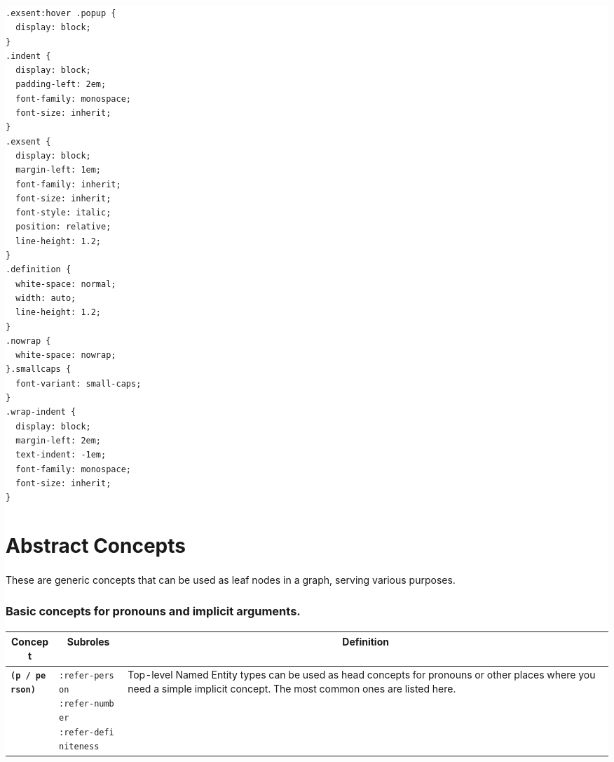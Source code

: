     .exsent:hover .popup {
      display: block;
    }
    .indent {
      display: block;
      padding-left: 2em;
      font-family: monospace;
      font-size: inherit;
    }
    .exsent {
      display: block;
      margin-left: 1em;
      font-family: inherit;
      font-size: inherit;
      font-style: italic;
      position: relative;
      line-height: 1.2;
    }
    .definition {
      white-space: normal;
      width: auto;
      line-height: 1.2;
    }
    .nowrap {
      white-space: nowrap;
    }.smallcaps {
      font-variant: small-caps;
    }
    .wrap-indent {
      display: block;
      margin-left: 2em;
      text-indent: -1em;
      font-family: monospace;
      font-size: inherit;
    }
  </style>
</head>
<body>
  
<h1>Abstract Concepts</h1>
<p>These are generic concepts that can be used as leaf nodes in a graph, serving various purposes.</p>

<h3>Basic concepts for pronouns and implicit arguments.</h3>
<table>
  <thead>
    <tr>
      <th>Concept</th>
      <th>Subroles</th>
      <th>Definition</th>
    </tr>
  </thead>
    <tr>
      <td>
        <span class="highlight"><code><strong>(p / person)</strong></code>
      </td>
      <td class="nowrap" rowspan="4">
        <span class="highlight"><code>:refer-person</code></span><br>
        <span class="highlight"><code>:refer-number</code></span><br>
        <span class="highlight"><code>:refer-definiteness</code></span><br>
      </td>
      <td class="definition" rowspan="4">Top-level Named Entity types can be used as head concepts for pronouns or other places where you need a simple implicit concept. The most common ones are listed here.